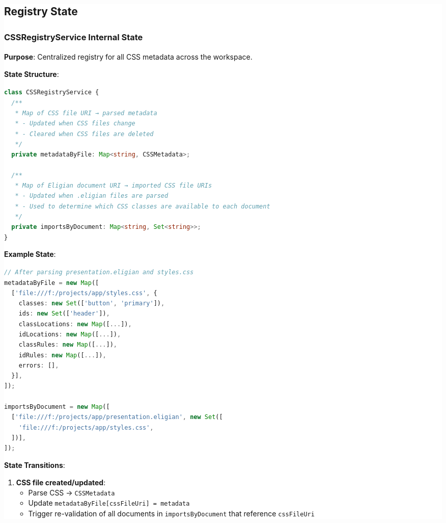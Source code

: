 
## Registry State

### CSSRegistryService Internal State

**Purpose**: Centralized registry for all CSS metadata across the workspace.

**State Structure**:

```typescript
class CSSRegistryService {
  /**
   * Map of CSS file URI → parsed metadata
   * - Updated when CSS files change
   * - Cleared when CSS files are deleted
   */
  private metadataByFile: Map<string, CSSMetadata>;

  /**
   * Map of Eligian document URI → imported CSS file URIs
   * - Updated when .eligian files are parsed
   * - Used to determine which CSS classes are available to each document
   */
  private importsByDocument: Map<string, Set<string>>;
}
```

**Example State**:

```typescript
// After parsing presentation.eligian and styles.css
metadataByFile = new Map([
  ['file:///f:/projects/app/styles.css', {
    classes: new Set(['button', 'primary']),
    ids: new Set(['header']),
    classLocations: new Map([...]),
    idLocations: new Map([...]),
    classRules: new Map([...]),
    idRules: new Map([...]),
    errors: [],
  }],
]);

importsByDocument = new Map([
  ['file:///f:/projects/app/presentation.eligian', new Set([
    'file:///f:/projects/app/styles.css',
  ])],
]);
```

**State Transitions**:

1. **CSS file created/updated**:
   - Parse CSS → `CSSMetadata`
   - Update `metadataByFile[cssFileUri] = metadata`
   - Trigger re-validation of all documents in `importsByDocument` that reference `cssFileUri`
